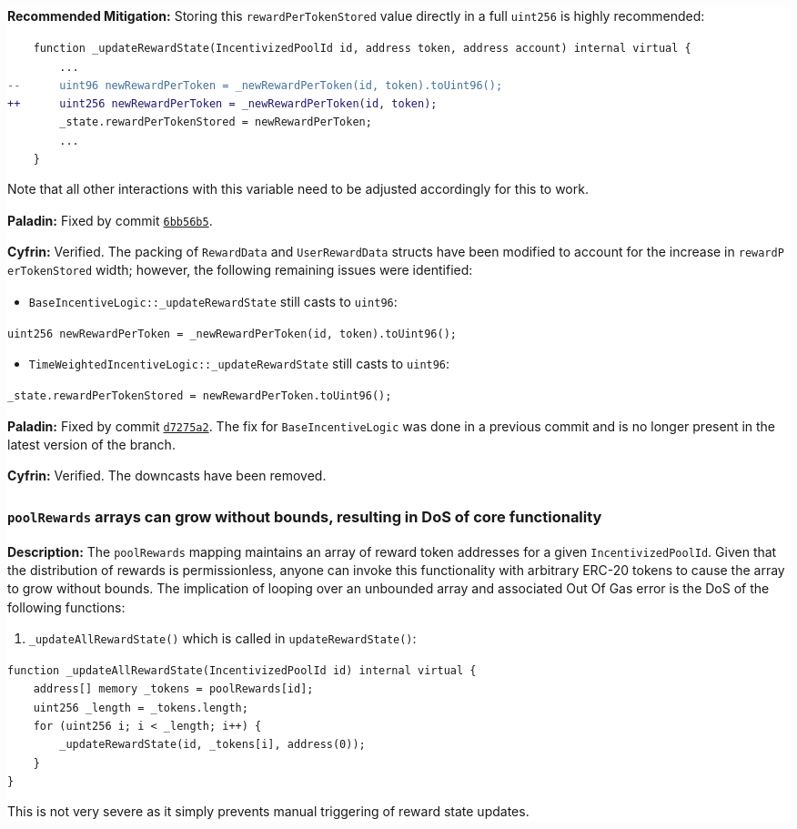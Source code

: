 **Recommended Mitigation:** Storing this `rewardPerTokenStored` value directly in a full `uint256` is highly recommended:

```diff
    function _updateRewardState(IncentivizedPoolId id, address token, address account) internal virtual {
        ...
--      uint96 newRewardPerToken = _newRewardPerToken(id, token).toUint96();
++      uint256 newRewardPerToken = _newRewardPerToken(id, token);
        _state.rewardPerTokenStored = newRewardPerToken;
        ...
    }
```

Note that all other interactions with this variable need to be adjusted accordingly for this to work.

**Paladin:** Fixed by commit [`6bb56b5`](https://github.com/PaladinFinance/Valkyrie/pull/5/commits/6bb56b53e885734b389274b8a8d0419db39de514).

**Cyfrin:** Verified. The packing of `RewardData` and `UserRewardData` structs have been modified to account for the increase in `rewardPerTokenStored` width; however, the following remaining issues were identified:
* `BaseIncentiveLogic::_updateRewardState` still casts to `uint96`:
```solidity
uint256 newRewardPerToken = _newRewardPerToken(id, token).toUint96();
```
* `TimeWeightedIncentiveLogic::_updateRewardState` still casts to `uint96`:
```solidity
_state.rewardPerTokenStored = newRewardPerToken.toUint96();
```

**Paladin:** Fixed by commit [`d7275a2`](https://github.com/PaladinFinance/Valkyrie/pull/5/commits/d7275a2563b17c77b2baba1f2961e7244b3bb764). The fix for `BaseIncentiveLogic` was done in a previous commit and is no longer present in the latest version of the branch.

**Cyfrin:** Verified. The downcasts have been removed.


### `poolRewards` arrays can grow without bounds, resulting in DoS of core functionality

**Description:** The `poolRewards` mapping maintains an array of reward token addresses for a given `IncentivizedPoolId`. Given that the distribution of rewards is permissionless, anyone can invoke this functionality with arbitrary ERC-20 tokens to cause the array to grow without bounds. The implication of looping over an unbounded array and associated Out Of Gas error is the DoS of the following functions:

1. `_updateAllRewardState()` which is called in `updateRewardState()`:
```solidity
function _updateAllRewardState(IncentivizedPoolId id) internal virtual {
    address[] memory _tokens = poolRewards[id];
    uint256 _length = _tokens.length;
    for (uint256 i; i < _length; i++) {
        _updateRewardState(id, _tokens[i], address(0));
    }
}
```
This is not very severe as it simply prevents manual triggering of reward state updates.

